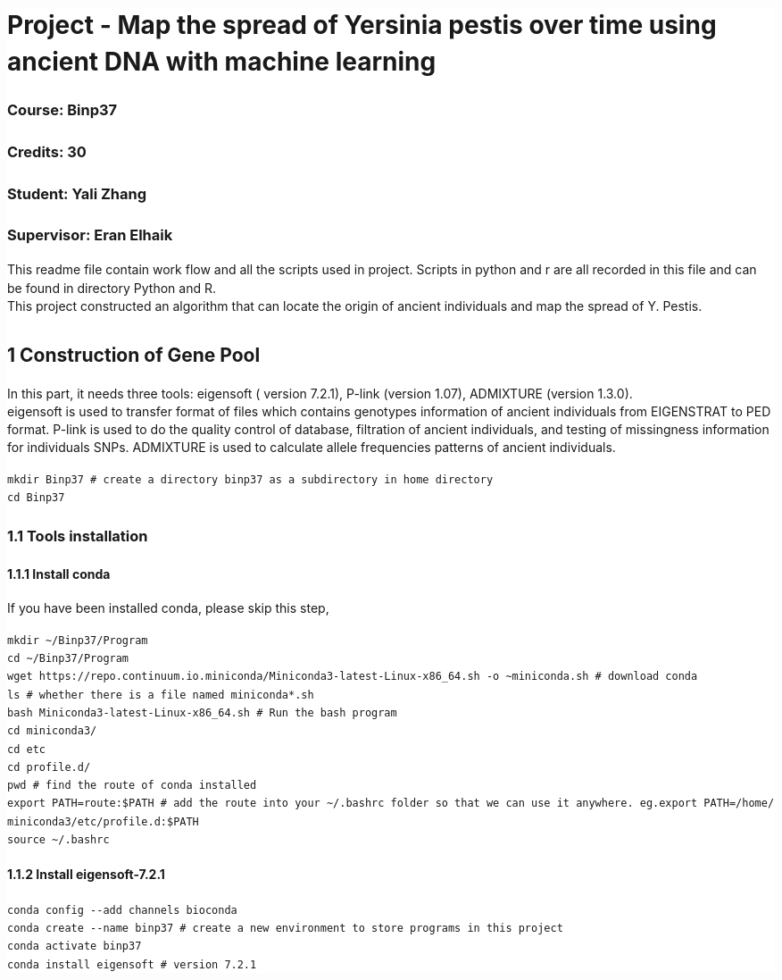 # Project - Map the spread of Yersinia pestis over time using ancient DNA with machine learning  
### Course: Binp37  
### Credits: 30  
### Student: Yali Zhang  
### Supervisor: Eran Elhaik   

This readme file contain work flow and all the scripts used in project. Scripts in python and r are all recorded in this file and can be found in directory Python and R.  
This project constructed an algorithm that can locate the origin of ancient individuals and map the spread of Y. Pestis.   

## 1 Construction of Gene Pool   
In this part, it needs three tools: eigensoft ( version 7.2.1), P-link (version 1.07), ADMIXTURE (version 1.3.0).  
eigensoft is used to transfer format of files which contains genotypes information of ancient individuals from EIGENSTRAT to PED format. P-link is used to do the quality control of database, filtration of ancient individuals, and testing of missingness information for individuals SNPs. ADMIXTURE is used to calculate allele frequencies patterns of ancient individuals.  
```shell
mkdir Binp37 # create a directory binp37 as a subdirectory in home directory
cd Binp37
```
### 1.1 Tools installation

#### 1.1.1 Install conda 
If you have been installed conda, please skip this step,  
```shell
mkdir ~/Binp37/Program
cd ~/Binp37/Program
wget https://repo.continuum.io.miniconda/Miniconda3-latest-Linux-x86_64.sh -o ~miniconda.sh # download conda
ls # whether there is a file named miniconda*.sh
bash Miniconda3-latest-Linux-x86_64.sh # Run the bash program
cd miniconda3/
cd etc
cd profile.d/
pwd # find the route of conda installed
export PATH=route:$PATH # add the route into your ~/.bashrc folder so that we can use it anywhere. eg.export PATH=/home/miniconda3/etc/profile.d:$PATH
source ~/.bashrc
```

#### 1.1.2  Install  eigensoft-7.2.1  
```shell
conda config --add channels bioconda
conda create --name binp37 # create a new environment to store programs in this project
conda activate binp37
conda install eigensoft # version 7.2.1
```
